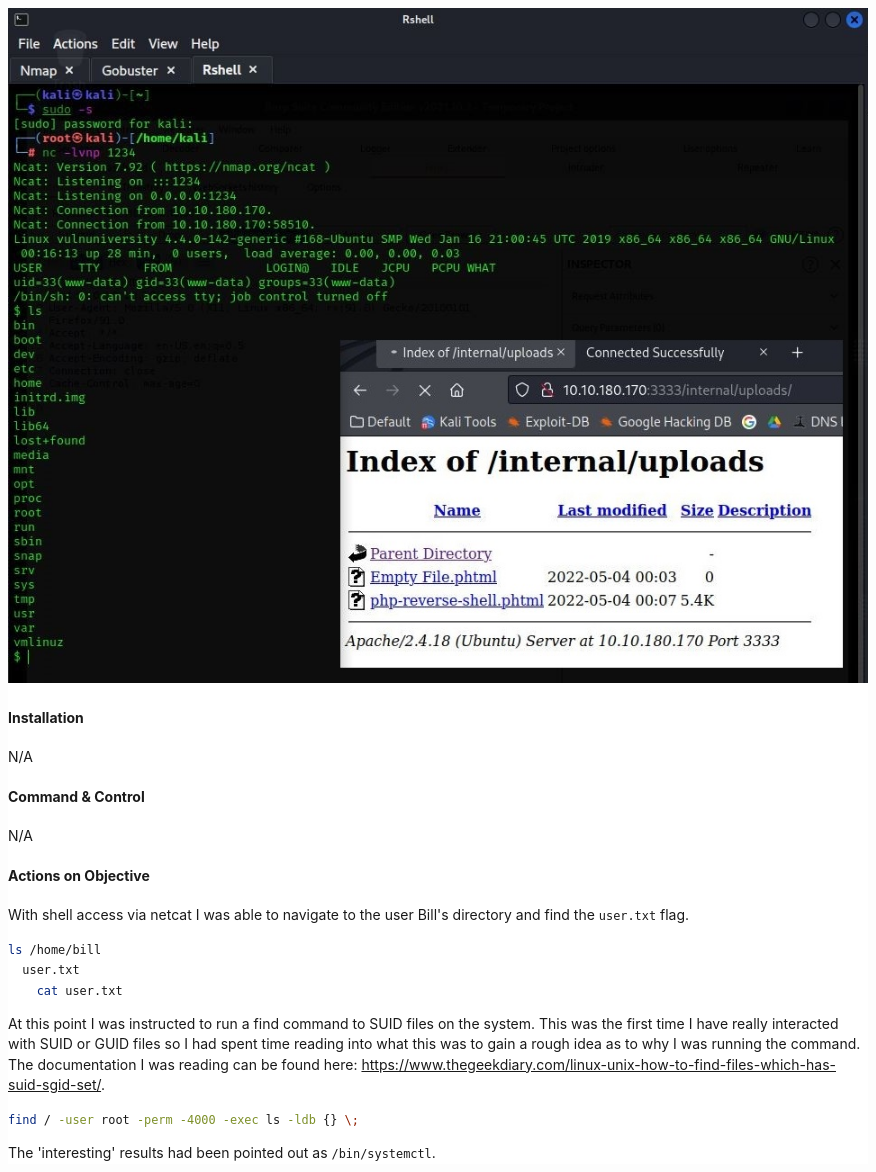 ![](/TryHackMe/Vunversity/images/vulnversity_006.jpg)

#### Installation 
N/A
#### Command & Control
N/A
#### Actions on Objective
With shell access via netcat I was able to navigate to the user Bill's directory and find the `user.txt` flag.
```bash
ls /home/bill
  user.txt
    cat user.txt
```
At this point I was instructed to run a find command to SUID files on the system. This was the first time I have really interacted with SUID or GUID files so I had spent time reading into what this was to gain a rough idea as to why I was running the command. The documentation I was reading can be found here: https://www.thegeekdiary.com/linux-unix-how-to-find-files-which-has-suid-sgid-set/.
```bash
find / -user root -perm -4000 -exec ls -ldb {} \;
```
The 'interesting' results had been pointed out as `/bin/systemctl`. 
